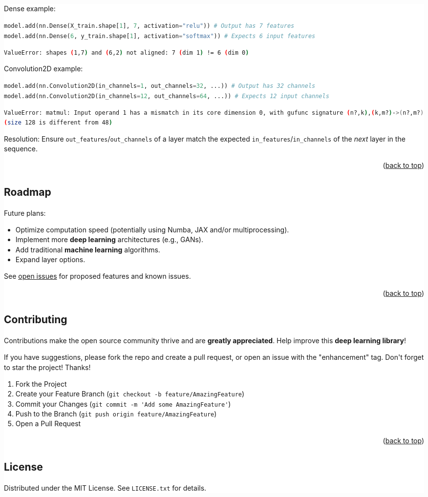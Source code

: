 Dense example:
```python
model.add(nn.Dense(X_train.shape[1], 7, activation="relu")) # Output has 7 features
model.add(nn.Dense(6, y_train.shape[1], activation="softmax")) # Expects 6 input features
```
```sh
ValueError: shapes (1,7) and (6,2) not aligned: 7 (dim 1) != 6 (dim 0) 
```
Convolution2D example:
```python
model.add(nn.Convolution2D(in_channels=1, out_channels=32, ...)) # Output has 32 channels
model.add(nn.Convolution2D(in_channels=12, out_channels=64, ...)) # Expects 12 input channels
```
```sh
ValueError: matmul: Input operand 1 has a mismatch in its core dimension 0, with gufunc signature (n?,k),(k,m?)->(n?,m?) (size 128 is different from 48)
```
Resolution: Ensure `out_features`/`out_channels` of a layer match the expected `in_features`/`in_channels` of the *next* layer in the sequence. 

<p align="right">(<a href="#readme-top">back to top</a>)</p>

## Roadmap

Future plans:
* Optimize computation speed (potentially using Numba, JAX and/or multiprocessing).
* Implement more **deep learning** architectures (e.g., GANs).
* Add traditional **machine learning** algorithms.
* Expand layer options.

See [open issues](https://github.com/lennymalard/melpy-project/issues) for proposed features and known issues.

<p align="right">(<a href="#readme-top">back to top</a>)</p>

## Contributing

Contributions make the open source community thrive and are **greatly appreciated**. Help improve this **deep learning library**!

If you have suggestions, please fork the repo and create a pull request, or open an issue with the "enhancement" tag. Don't forget to star the project! Thanks!

1. Fork the Project
2. Create your Feature Branch (`git checkout -b feature/AmazingFeature`)
3. Commit your Changes (`git commit -m 'Add some AmazingFeature'`)
4. Push to the Branch (`git push origin feature/AmazingFeature`)
5. Open a Pull Request

<p align="right">(<a href="#readme-top">back to top</a>)</p>

## License

Distributed under the MIT License. See `LICENSE.txt` for details.


[contributors-shield]: https://img.shields.io/github/contributors/lennymalard/melpy-project.svg?style=for-the-badge
[contributors-url]: https://github.com/lennymalard/melpy-project/graphs/contributors
[forks-shield]: https://img.shields.io/github/forks/lennymalard/melpy-project.svg?style=for-the-badge
[forks-url]: https://github.com/lennymalard/melpy-project/network/members
[stars-shield]: https://img.shields.io/github/stars/lennymalard/melpy-project.svg?style=for-the-badge
[stars-url]: https://github.com/lennymalard/melpy-project/stargazers
[issues-shield]: https://img.shields.io/github/issues/lennymalard/melpy-project.svg?style=for-the-badge
[issues-url]: https://github.com/lennymalard/melpy-project/issues/
[license-shield]: https://img.shields.io/github/license/lennymalard/melpy-project.svg?style=for-the-badge
[license-url]: https://github.com/lennymalard/melpy-project/blob/main/LICENSE
[linkedin-shield]: https://img.shields.io/badge/-LinkedIn-black.svg?style=for-the-badge&logo=linkedin&colorB=555
[linkedin-url]: https://www.linkedin.com/in/lennymalard
[product-screenshot]: images/screenshot.png
[Numpy-url]: https://numpy.org/
[Matplotlib-url]: https://matplotlib.org
[Matplotlib.org]: https://img.shields.io/badge/matplotlib-orange?style=for-the-badge&labelColor=blue&color=blue&link=https%3A%2F%2Fmatplotlib.org%2F
[tqdm-url]: https://tqdm.github.io
[tqdm.github.io]: https://img.shields.io/badge/tqdm-orange?style=for-the-badge&labelColor=blue&color=blue&link=https%3A%2F%2Ftqdm.github.io%2F
[h5py-url]: https://docs.h5py.org/en/stable/
[docs.h5py.org]: https://img.shields.io/badge/H5PY-blue?style=for-the-badge&color=blue